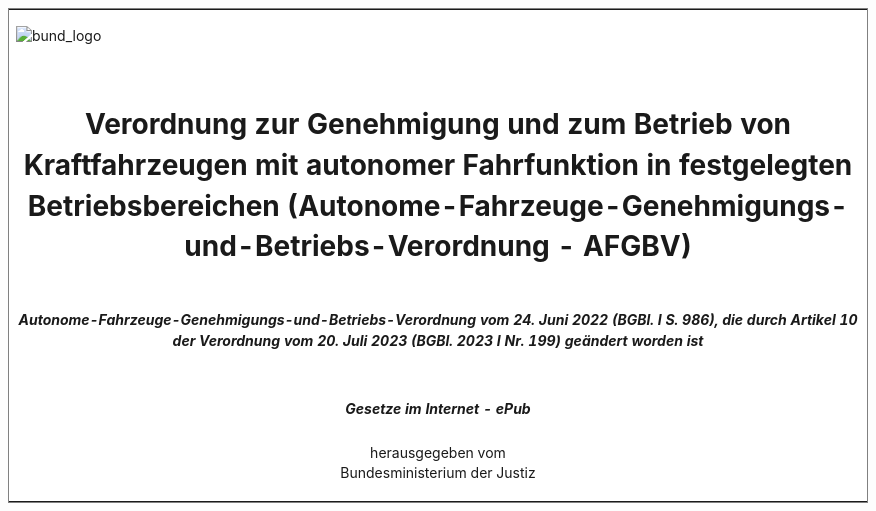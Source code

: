 <span id="DECKBLATT.html"></span>

<table border="0" frame="border" width="100%">

<tr valign="top">

<td align="left">

![bund\_logo](BfJ_2021_Web_de_de.gif)

</td>

<td align="right">

 

</td>

</tr>

<tr align="center" valign="middle">

<td colspan="2">

# Verordnung zur Genehmigung und zum Betrieb von Kraftfahrzeugen mit autonomer Fahrfunktion in festgelegten Betriebsbereichen (Autonome-Fahrzeuge-Genehmigungs-und-Betriebs-Verordnung - AFGBV)

</td>

</tr>

<tr align="center" valign="middle">

<td colspan="2">

##### Autonome-Fahrzeuge-Genehmigungs-und-Betriebs-Verordnung vom 24. Juni 2022 (BGBl. I S. 986), die durch Artikel 10 der Verordnung vom 20. Juli 2023 (BGBl. 2023 I Nr. 199) geändert worden ist

</td>

</tr>

<tr align="center" valign="middle">

<td colspan="2">

  
  

##### Gesetze im Internet - ePub  
  
herausgegeben vom  
Bundesministerium der Justiz

</td>

</tr>
